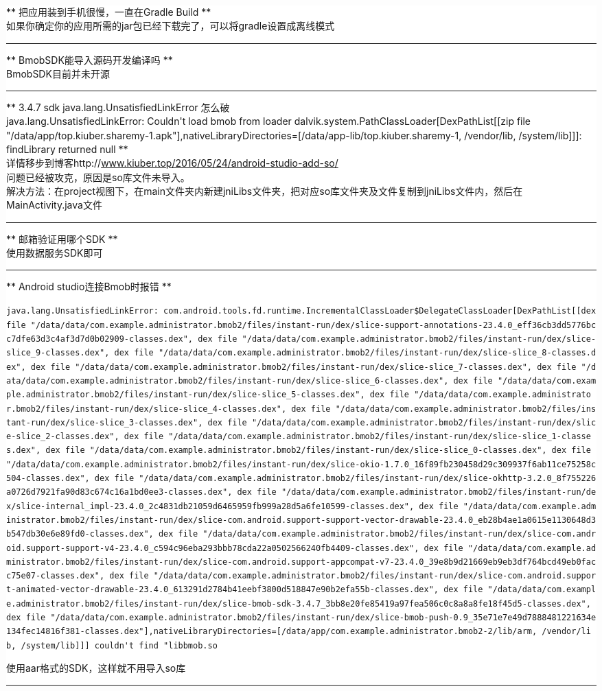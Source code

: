 
** 把应用装到手机很慢，一直在Gradle Build **  
如果你确定你的应用所需的jar包已经下载完了，可以将gradle设置成离线模式

---

** BmobSDK能导入源码开发编译吗 **  
BmobSDK目前并未开源

---

** 3.4.7 sdk java.lang.UnsatisfiedLinkError 怎么破  
java.lang.UnsatisfiedLinkError: Couldn't load bmob from loader dalvik.system.PathClassLoader[DexPathList[[zip file "/data/app/top.kiuber.sharemy-1.apk"],nativeLibraryDirectories=[/data/app-lib/top.kiuber.sharemy-1, /vendor/lib, /system/lib]]]: findLibrary returned null **  
详情移步到博客http://www.kiuber.top/2016/05/24/android-studio-add-so/  
问题已经被攻克，原因是so库文件未导入。  
解决方法：在project视图下，在main文件夹内新建jniLibs文件夹，把对应so库文件夹及文件复制到jniLibs文件内，然后在MainActivity.java文件

---

** 邮箱验证用哪个SDK  **  
使用数据服务SDK即可

---

** Android studio连接Bmob时报错 **  
```
java.lang.UnsatisfiedLinkError: com.android.tools.fd.runtime.IncrementalClassLoader$DelegateClassLoader[DexPathList[[dex file "/data/data/com.example.administrator.bmob2/files/instant-run/dex/slice-support-annotations-23.4.0_eff36cb3dd5776bcc7dfe63d3c4af3d7d0b02909-classes.dex", dex file "/data/data/com.example.administrator.bmob2/files/instant-run/dex/slice-slice_9-classes.dex", dex file "/data/data/com.example.administrator.bmob2/files/instant-run/dex/slice-slice_8-classes.dex", dex file "/data/data/com.example.administrator.bmob2/files/instant-run/dex/slice-slice_7-classes.dex", dex file "/data/data/com.example.administrator.bmob2/files/instant-run/dex/slice-slice_6-classes.dex", dex file "/data/data/com.example.administrator.bmob2/files/instant-run/dex/slice-slice_5-classes.dex", dex file "/data/data/com.example.administrator.bmob2/files/instant-run/dex/slice-slice_4-classes.dex", dex file "/data/data/com.example.administrator.bmob2/files/instant-run/dex/slice-slice_3-classes.dex", dex file "/data/data/com.example.administrator.bmob2/files/instant-run/dex/slice-slice_2-classes.dex", dex file "/data/data/com.example.administrator.bmob2/files/instant-run/dex/slice-slice_1-classes.dex", dex file "/data/data/com.example.administrator.bmob2/files/instant-run/dex/slice-slice_0-classes.dex", dex file "/data/data/com.example.administrator.bmob2/files/instant-run/dex/slice-okio-1.7.0_16f89fb230458d29c309937f6ab11ce75258c504-classes.dex", dex file "/data/data/com.example.administrator.bmob2/files/instant-run/dex/slice-okhttp-3.2.0_8f755226a0726d7921fa90d83c674c16a1bd0ee3-classes.dex", dex file "/data/data/com.example.administrator.bmob2/files/instant-run/dex/slice-internal_impl-23.4.0_2c4831db21059d6465959fb999a28d5a6fe10599-classes.dex", dex file "/data/data/com.example.administrator.bmob2/files/instant-run/dex/slice-com.android.support-support-vector-drawable-23.4.0_eb28b4ae1a0615e1130648d3b547db30e6e89fd0-classes.dex", dex file "/data/data/com.example.administrator.bmob2/files/instant-run/dex/slice-com.android.support-support-v4-23.4.0_c594c96eba293bbb78cda22a0502566240fb4409-classes.dex", dex file "/data/data/com.example.administrator.bmob2/files/instant-run/dex/slice-com.android.support-appcompat-v7-23.4.0_39e8b9d21669eb9eb3df764bcd49eb0facc75e07-classes.dex", dex file "/data/data/com.example.administrator.bmob2/files/instant-run/dex/slice-com.android.support-animated-vector-drawable-23.4.0_613291d2784b41eebf3800d518847e90b2efa55b-classes.dex", dex file "/data/data/com.example.administrator.bmob2/files/instant-run/dex/slice-bmob-sdk-3.4.7_3bb8e20fe85419a97fea506c0c8a8a8fe18f45d5-classes.dex", dex file "/data/data/com.example.administrator.bmob2/files/instant-run/dex/slice-bmob-push-0.9_35e71e7e49d7888481221634e134fec14816f381-classes.dex"],nativeLibraryDirectories=[/data/app/com.example.administrator.bmob2-2/lib/arm, /vendor/lib, /system/lib]]] couldn't find "libbmob.so
```
使用aar格式的SDK，这样就不用导入so库

---